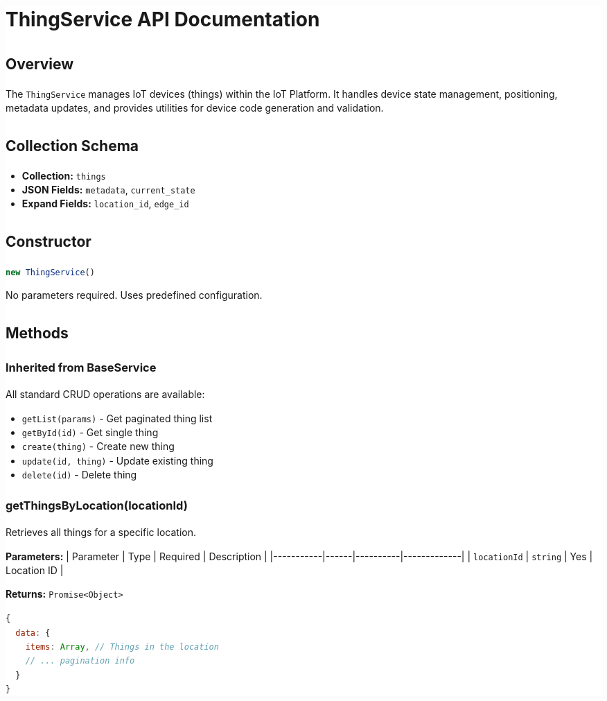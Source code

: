 # ThingService API Documentation

## Overview

The `ThingService` manages IoT devices (things) within the IoT Platform. It handles device state management, positioning, metadata updates, and provides utilities for device code generation and validation.

## Collection Schema

- **Collection:** `things`
- **JSON Fields:** `metadata`, `current_state`
- **Expand Fields:** `location_id`, `edge_id`

## Constructor

```javascript
new ThingService()
```

No parameters required. Uses predefined configuration.

## Methods

### Inherited from BaseService

All standard CRUD operations are available:
- `getList(params)` - Get paginated thing list
- `getById(id)` - Get single thing
- `create(thing)` - Create new thing
- `update(id, thing)` - Update existing thing
- `delete(id)` - Delete thing

### getThingsByLocation(locationId)

Retrieves all things for a specific location.

**Parameters:**
| Parameter | Type | Required | Description |
|-----------|------|----------|-------------|
| `locationId` | `string` | Yes | Location ID |

**Returns:** `Promise<Object>`

```javascript
{
  data: {
    items: Array, // Things in the location
    // ... pagination info
  }
}
```
